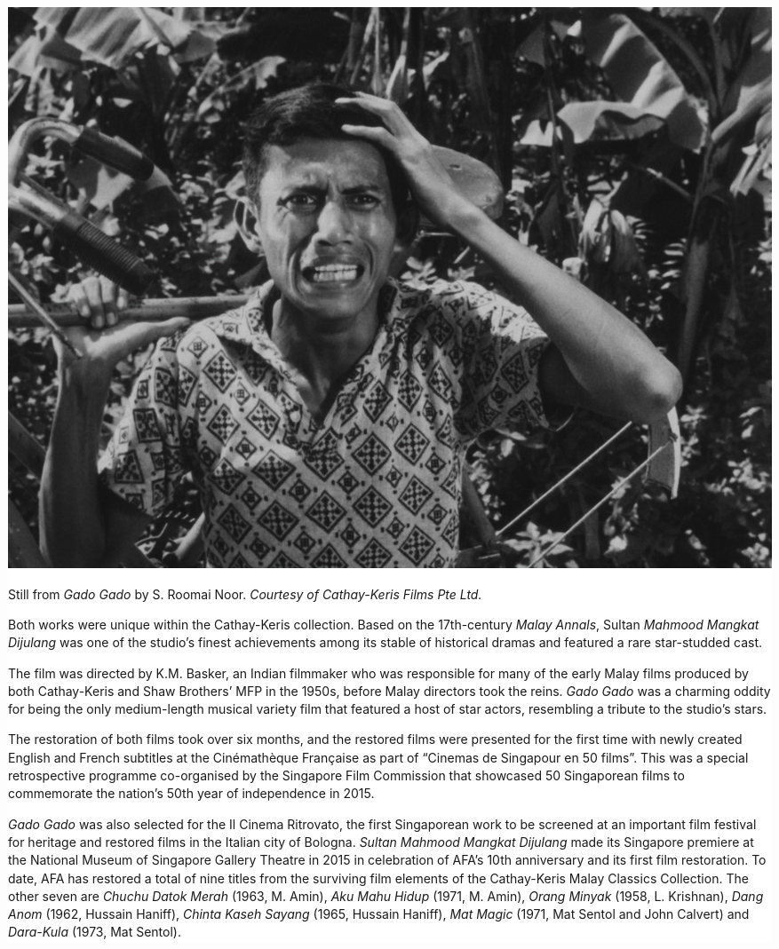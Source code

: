 ![](/images/Vol%2018%20Issue%204/Asian%20Film/image11.png)
<div style="background-color: white;"> Still from <i>Gado Gado</i> by S. Roomai Noor. <i>Courtesy of Cathay-Keris Films Pte Ltd.</i></div>

Both works were unique within the Cathay-Keris collection. Based on the 17th-century *Malay Annals*, Sultan *Mahmood Mangkat Dijulang* was one of the studio’s finest achievements among its stable of historical dramas and featured a rare star-studded cast. 

The film was directed by K.M. Basker, an Indian filmmaker who was responsible for many of the early Malay films produced by both Cathay-Keris and Shaw Brothers’ MFP in the 1950s, before Malay directors took the reins. *Gado Gado* was a charming oddity for being the only medium-length musical variety film that featured a host of star actors, resembling a tribute to the studio’s stars. 

The restoration of both films took over six months, and the restored films were presented for the first time with newly created English and French subtitles at the Cinémathèque Française as part of “Cinemas de Singapour en 50 films”. This was a special retrospective programme co-organised by the Singapore Film Commission that showcased 50 Singaporean films to commemorate the nation’s 50th year of independence in 2015. 

*Gado Gado* was also selected for the Il Cinema Ritrovato, the first Singaporean work to be screened at an important film festival for heritage and restored films in the Italian city of Bologna. *Sultan Mahmood Mangkat Dijulang* made its Singapore premiere at the National Museum of Singapore Gallery Theatre in 2015 in celebration of AFA’s 10th anniversary and its first film restoration. To date, AFA has restored a total of nine titles from the surviving film elements of the Cathay-Keris Malay Classics Collection. The other seven are *Chuchu Datok Merah* (1963, M. Amin), *Aku Mahu Hidup* (1971, M. Amin), *Orang Minyak* (1958, L. Krishnan), *Dang Anom* (1962, Hussain Haniff), *Chinta Kaseh Sayang* (1965, Hussain Haniff), *Mat Magic* (1971, Mat Sentol and John Calvert) and *Dara-Kula* (1973, Mat Sentol).
